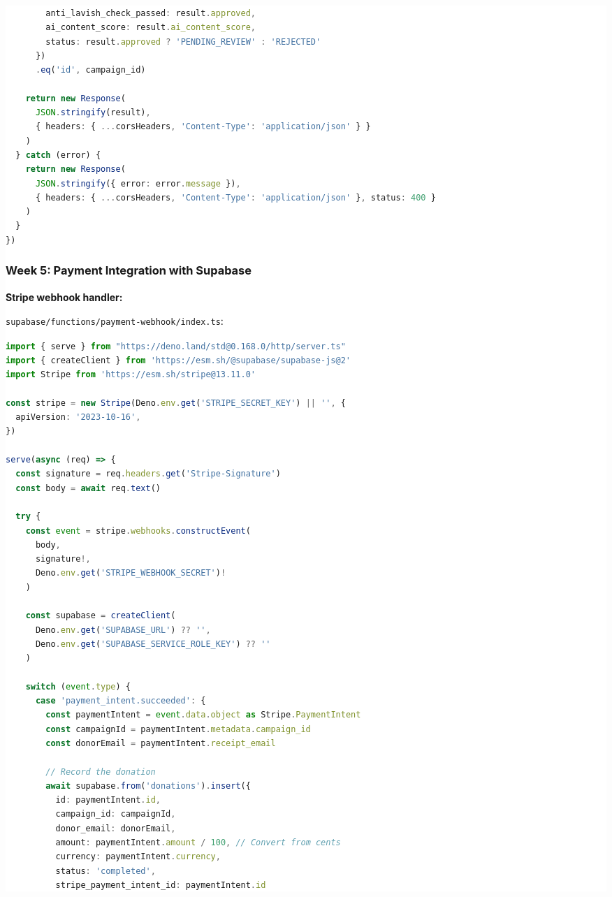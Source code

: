 ```typescript
        anti_lavish_check_passed: result.approved,
        ai_content_score: result.ai_content_score,
        status: result.approved ? 'PENDING_REVIEW' : 'REJECTED'
      })
      .eq('id', campaign_id)

    return new Response(
      JSON.stringify(result),
      { headers: { ...corsHeaders, 'Content-Type': 'application/json' } }
    )
  } catch (error) {
    return new Response(
      JSON.stringify({ error: error.message }),
      { headers: { ...corsHeaders, 'Content-Type': 'application/json' }, status: 400 }
    )
  }
})
```

### Week 5: Payment Integration with Supabase
**Stripe webhook handler:**

`supabase/functions/payment-webhook/index.ts`:
```typescript
import { serve } from "https://deno.land/std@0.168.0/http/server.ts"
import { createClient } from 'https://esm.sh/@supabase/supabase-js@2'
import Stripe from 'https://esm.sh/stripe@13.11.0'

const stripe = new Stripe(Deno.env.get('STRIPE_SECRET_KEY') || '', {
  apiVersion: '2023-10-16',
})

serve(async (req) => {
  const signature = req.headers.get('Stripe-Signature')
  const body = await req.text()
  
  try {
    const event = stripe.webhooks.constructEvent(
      body,
      signature!,
      Deno.env.get('STRIPE_WEBHOOK_SECRET')!
    )
    
    const supabase = createClient(
      Deno.env.get('SUPABASE_URL') ?? '',
      Deno.env.get('SUPABASE_SERVICE_ROLE_KEY') ?? ''
    )
    
    switch (event.type) {
      case 'payment_intent.succeeded': {
        const paymentIntent = event.data.object as Stripe.PaymentIntent
        const campaignId = paymentIntent.metadata.campaign_id
        const donorEmail = paymentIntent.receipt_email
        
        // Record the donation
        await supabase.from('donations').insert({
          id: paymentIntent.id,
          campaign_id: campaignId,
          donor_email: donorEmail,
          amount: paymentIntent.amount / 100, // Convert from cents
          currency: paymentIntent.currency,
          status: 'completed',
          stripe_payment_intent_id: paymentIntent.id
```